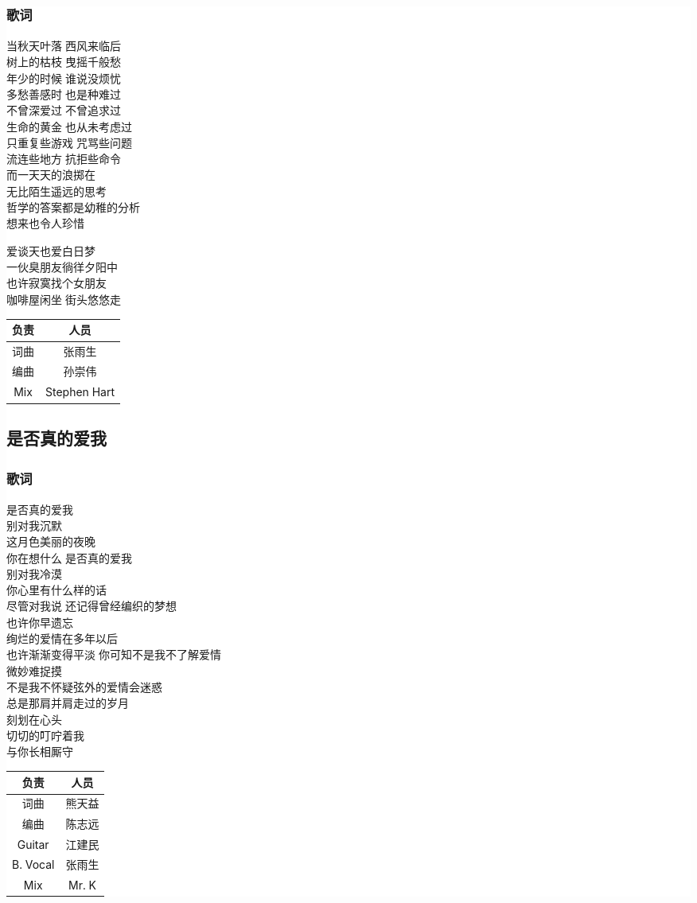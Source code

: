 ### 歌词
当秋天叶落 西风来临后  
树上的枯枝 曳摇千般愁  
年少的时候 谁说没烦忧  
多愁善感时 也是种难过  
不曾深爱过 不曾追求过  
生命的黄金 也从未考虑过  
只重复些游戏 咒骂些问题  
流连些地方 抗拒些命令  
而一天天的浪掷在  
无比陌生遥远的思考  
哲学的答案都是幼稚的分析  
想来也令人珍惜

爱谈天也爱白日梦  
一伙臭朋友徜徉夕阳中  
也许寂寞找个女朋友  
咖啡屋闲坐 街头悠悠走

| 负责  |     人员     |
| :---: | :----------: |
| 词曲  |    张雨生    |
| 编曲  |    孙崇伟    |
|  Mix  | Stephen Hart |

## 是否真的爱我
### 歌词
是否真的爱我  
别对我沉默  
这月色美丽的夜晚  
你在想什么
是否真的爱我  
别对我冷漠  
你心里有什么样的话  
尽管对我说
还记得曾经编织的梦想  
也许你早遗忘  
绚烂的爱情在多年以后  
也许渐渐变得平淡
你可知不是我不了解爱情  
微妙难捉摸  
不是我不怀疑弦外的爱情会迷惑  
总是那肩并肩走过的岁月  
刻划在心头  
切切的叮咛着我  
与你长相厮守

|   负责   |  人员  |
| :------: | :----: |
|   词曲   | 熊天益 |
|   编曲   | 陈志远 |
|  Guitar  | 江建民 |
| B. Vocal | 张雨生 |
|   Mix    | Mr. K  |
